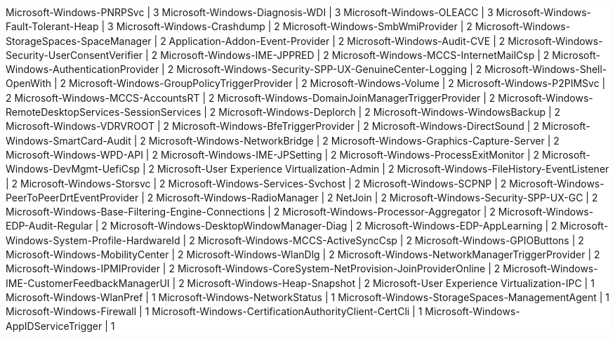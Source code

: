 Microsoft-Windows-PNRPSvc                                                   |  3
Microsoft-Windows-Diagnosis-WDI                                             |  3
Microsoft-Windows-OLEACC                                                    |  3
Microsoft-Windows-Fault-Tolerant-Heap                                       |  3
Microsoft-Windows-Crashdump                                                 |  2
Microsoft-Windows-SmbWmiProvider                                            |  2
Microsoft-Windows-StorageSpaces-SpaceManager                                |  2
Application-Addon-Event-Provider                                            |  2
Microsoft-Windows-Audit-CVE                                                 |  2
Microsoft-Windows-Security-UserConsentVerifier                              |  2
Microsoft-Windows-IME-JPPRED                                                |  2
Microsoft-Windows-MCCS-InternetMailCsp                                      |  2
Microsoft-Windows-AuthenticationProvider                                    |  2
Microsoft-Windows-Security-SPP-UX-GenuineCenter-Logging                     |  2
Microsoft-Windows-Shell-OpenWith                                            |  2
Microsoft-Windows-GroupPolicyTriggerProvider                                |  2
Microsoft-Windows-Volume                                                    |  2
Microsoft-Windows-P2PIMSvc                                                  |  2
Microsoft-Windows-MCCS-AccountsRT                                           |  2
Microsoft-Windows-DomainJoinManagerTriggerProvider                          |  2
Microsoft-Windows-RemoteDesktopServices-SessionServices                     |  2
Microsoft-Windows-Deplorch                                                  |  2
Microsoft-Windows-WindowsBackup                                             |  2
Microsoft-Windows-VDRVROOT                                                  |  2
Microsoft-Windows-BfeTriggerProvider                                        |  2
Microsoft-Windows-DirectSound                                               |  2
Microsoft-Windows-SmartCard-Audit                                           |  2
Microsoft-Windows-NetworkBridge                                             |  2
Microsoft-Windows-Graphics-Capture-Server                                   |  2
Microsoft-Windows-WPD-API                                                   |  2
Microsoft-Windows-IME-JPSetting                                             |  2
Microsoft-Windows-ProcessExitMonitor                                        |  2
Microsoft-Windows-DevMgmt-UefiCsp                                           |  2
Microsoft-User Experience Virtualization-Admin                              |  2
Microsoft-Windows-FileHistory-EventListener                                 |  2
Microsoft-Windows-Storsvc                                                   |  2
Microsoft-Windows-Services-Svchost                                          |  2
Microsoft-Windows-SCPNP                                                     |  2
Microsoft-Windows-PeerToPeerDrtEventProvider                                |  2
Microsoft-Windows-RadioManager                                              |  2
NetJoin                                                                     |  2
Microsoft-Windows-Security-SPP-UX-GC                                        |  2
Microsoft-Windows-Base-Filtering-Engine-Connections                         |  2
Microsoft-Windows-Processor-Aggregator                                      |  2
Microsoft-Windows-EDP-Audit-Regular                                         |  2
Microsoft-Windows-DesktopWindowManager-Diag                                 |  2
Microsoft-Windows-EDP-AppLearning                                           |  2
Microsoft-Windows-System-Profile-HardwareId                                 |  2
Microsoft-Windows-MCCS-ActiveSyncCsp                                        |  2
Microsoft-Windows-GPIOButtons                                               |  2
Microsoft-Windows-MobilityCenter                                            |  2
Microsoft-Windows-WlanDlg                                                   |  2
Microsoft-Windows-NetworkManagerTriggerProvider                             |  2
Microsoft-Windows-IPMIProvider                                              |  2
Microsoft-Windows-CoreSystem-NetProvision-JoinProviderOnline                |  2
Microsoft-Windows-IME-CustomerFeedbackManagerUI                             |  2
Microsoft-Windows-Heap-Snapshot                                             |  2
Microsoft-User Experience Virtualization-IPC                                |  1
Microsoft-Windows-WlanPref                                                  |  1
Microsoft-Windows-NetworkStatus                                             |  1
Microsoft-Windows-StorageSpaces-ManagementAgent                             |  1
Microsoft-Windows-Firewall                                                  |  1
Microsoft-Windows-CertificationAuthorityClient-CertCli                      |  1
Microsoft-Windows-AppIDServiceTrigger                                       |  1